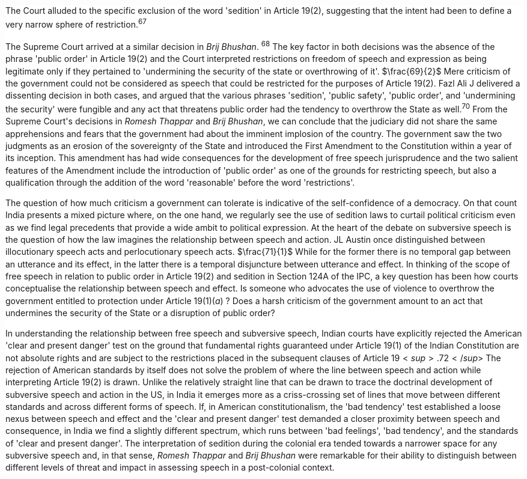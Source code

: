 The Court alluded to the specific exclusion of the word 'sedition' in Article 19(2), suggesting that the intent had been to define a very narrow sphere of restriction.<sup>67</sup>

The Supreme Court arrived at a similar decision in *Brij Bhushan*. <sup>68</sup> The key factor in both decisions was the absence of the phrase 'public order' in Article 19(2) and the Court interpreted restrictions on freedom of speech and expression as being legitimate only if they pertained to 'undermining the security of the state or overthrowing of it'. $\frac{69}{2}$  Mere criticism of the government could not be considered as speech that could be restricted for the purposes of Article 19(2). Fazl Ali J delivered a dissenting decision in both cases, and argued that the various phrases 'sedition', 'public safety', 'public order', and 'undermining the security' were fungible and any act that threatens public order had the tendency to overthrow the State as well.<sup>70</sup> From the Supreme Court's decisions in *Romesh Thappar* and *Brij Bhushan*, we can conclude that the judiciary did not share the same apprehensions and fears that the government had about the imminent implosion of the country. The government saw the two judgments as an erosion of the sovereignty of the State and introduced the First Amendment to the Constitution within a year of its inception. This amendment has had wide consequences for the development of free speech jurisprudence and the two salient features of the Amendment include the introduction of 'public order' as one of the grounds for restricting speech, but also a qualification through the addition of the word 'reasonable' before the word 'restrictions'.

The question of how much criticism a government can tolerate is indicative of the self-confidence of a democracy. On that count India presents a mixed picture where, on the one hand, we regularly see the use of sedition laws to curtail political criticism even as we find legal precedents that provide a wide ambit to political expression. At the heart of the debate on subversive speech is the question of how the law imagines the relationship between speech and action. JL Austin once distinguished between illocutionary speech acts and perlocutionary speech acts. $\frac{71}{1}$  While for the former there is no temporal gap between an utterance and its effect, in the latter there is a temporal disjuncture between utterance and effect. In thinking of the scope of free speech in relation to public order in Article 19(2) and sedition in Section 124A of the IPC, a key question has been how courts conceptualise the relationship between speech and effect. Is someone who advocates the use of violence to overthrow the government entitled to protection under Article  $19(1)(a)$ ? Does a harsh criticism of the government amount to an act that undermines the security of the State or a disruption of public order?

In understanding the relationship between free speech and subversive speech, Indian courts have explicitly rejected the American 'clear and present danger' test on the ground that fundamental rights guaranteed under Article 19(1) of the Indian Constitution are not absolute rights and are subject to the restrictions placed in the subsequent clauses of Article  $19<sup>.72</sup>$  The rejection of American standards by itself does not solve the problem of where the line between speech and action while interpreting Article 19(2) is drawn. Unlike the relatively straight line that can be drawn to trace the doctrinal development of subversive speech and action in the US, in India it emerges more as a criss-crossing set of lines that move between different standards and across different forms of speech. If, in American constitutionalism, the 'bad tendency' test established a loose nexus between speech and effect and the 'clear and present danger' test demanded a closer proximity between speech and consequence, in India we find a slightly different spectrum, which runs between 'bad feelings', 'bad tendency', and the standards of 'clear and present danger'. The interpretation of sedition during the colonial era tended towards a narrower space for any subversive speech and, in that sense, *Romesh Thappar* and *Brij Bhushan* were remarkable for their ability to distinguish between different levels of threat and impact in assessing speech in a post-colonial context.
